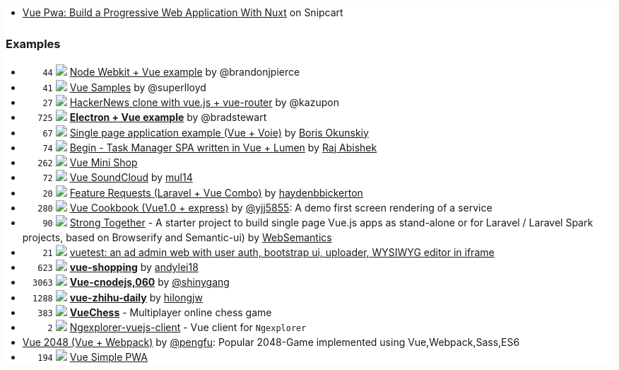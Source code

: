 - [Vue Pwa: Build a Progressive Web Application With Nuxt](https://snipcart.com/blog/vue-pwa-development) on Snipcart

### Examples

- <code>&nbsp;&nbsp;&nbsp;&nbsp;44</code> ![](https://img.shields.io/github/last-commit/brandonjpierce/node-webkit-boilerplate) [Node Webkit + Vue example](https://github.com/brandonjpierce/node-webkit-boilerplate) by @brandonjpierce
- <code>&nbsp;&nbsp;&nbsp;&nbsp;41</code> ![](https://img.shields.io/github/last-commit/superlloyd/VueSamples) [Vue Samples](https://github.com/superlloyd/VueSamples) by @superlloyd
- <code>&nbsp;&nbsp;&nbsp;&nbsp;27</code> ![](https://img.shields.io/github/last-commit/kazupon/vue-router-hackernews) [HackerNews clone with vue.js + vue-router](https://github.com/kazupon/vue-router-hackernews) by @kazupon
- <code>&nbsp;&nbsp;&nbsp;725</code> ![](https://img.shields.io/github/last-commit/bradstewart/electron-boilerplate-vue) [**Electron + Vue example**](https://github.com/bradstewart/electron-boilerplate-vue) by @bradstewart
- <code>&nbsp;&nbsp;&nbsp;&nbsp;67</code> ![](https://img.shields.io/github/last-commit/inca/voie-example) [Single page application example (Vue + Voie)](https://github.com/inca/voie-example) by [Boris Okunskiy](https://github.com/inca)
- <code>&nbsp;&nbsp;&nbsp;&nbsp;74</code> ![](https://img.shields.io/github/last-commit/rajabishek/begin) [Begin - Task Manager SPA written in Vue + Lumen](https://github.com/rajabishek/begin) by [Raj Abishek](https://github.com/rajabishek)
- <code>&nbsp;&nbsp;&nbsp;262</code> ![](https://img.shields.io/github/last-commit/BosNaufal/vue-mini-shop) [Vue Mini Shop](https://github.com/BosNaufal/vue-mini-shop)
- <code>&nbsp;&nbsp;&nbsp;&nbsp;72</code> ![](https://img.shields.io/github/last-commit/mul14/vue-soundcloud) [Vue SoundCloud](https://github.com/mul14/vue-soundcloud) by [mul14](https://github.com/mul14)
- <code>&nbsp;&nbsp;&nbsp;&nbsp;20</code> ![](https://img.shields.io/github/last-commit/haydenbbickerton/feature-requests-app) [Feature Requests (Laravel + Vue Combo)](https://github.com/haydenbbickerton/feature-requests-app) by [haydenbbickerton](https://github.com/haydenbbickerton)
- <code>&nbsp;&nbsp;&nbsp;280</code> ![](https://img.shields.io/github/last-commit/yjj5855/node-vue-server-webpack) [Vue Cookbook (Vue1.0 + express)](https://github.com/yjj5855/node-vue-server-webpack) by [@yjj5855](https://github.com/yjj5855): A demo first screen rendering of a service
- <code>&nbsp;&nbsp;&nbsp;&nbsp;90</code> ![](https://img.shields.io/github/last-commit/websemantics/strong-together) [Strong Together](https://github.com/websemantics/strong-together) - A starter project to build single page Vue.js apps as stand-alone or for Laravel / Laravel Spark projects, based on Browserify and Semantic-ui) by [WebSemantics](https://github.com/websemantics)
- <code>&nbsp;&nbsp;&nbsp;&nbsp;21</code> ![](https://img.shields.io/github/last-commit/sjerrys/vuetest) [vuetest: an ad admin web with user auth, bootstrap ui, uploader, WYSIWYG editor in iframe](https://github.com/sjerrys/vuetest)
- <code>&nbsp;&nbsp;&nbsp;623</code> ![](https://img.shields.io/github/last-commit/andylei18/vue-shopping) [**vue-shopping**](https://github.com/andylei18/vue-shopping) by [andylei18](https://github.com/andylei18)
- <code>&nbsp;&nbsp;3063</code> ![](https://img.shields.io/github/last-commit/shinygang/Vue-cnodejs) [**Vue-cnodejs,060**](https://github.com/shinygang/Vue-cnodejs) by [@shinygang](https://github.com/shinygang)
- <code>&nbsp;&nbsp;1288</code> ![](https://img.shields.io/github/last-commit/hilongjw/vue-zhihu-daily) [**vue-zhihu-daily**](https://github.com/hilongjw/vue-zhihu-daily) by [hilongjw](https://github.com/hilongjw)
- <code>&nbsp;&nbsp;&nbsp;383</code> ![](https://img.shields.io/github/last-commit/gustaYo/vue-chess) [**VueChess**](https://github.com/gustaYo/vue-chess) - Multiplayer online chess game
- <code>&nbsp;&nbsp;&nbsp;&nbsp;&nbsp;2</code> ![](https://img.shields.io/github/last-commit/gustaYo/ngexplorer-vuejs-client) [Ngexplorer-vuejs-client](https://github.com/gustaYo/ngexplorer-vuejs-client) - Vue client for `Ngexplorer`
- [Vue 2048 (Vue + Webpack)](https://pengfu.github.io/vue-2048/) by [@pengfu](https://github.com/pengfu): Popular 2048-Game implemented using Vue,Webpack,Sass,ES6
- <code>&nbsp;&nbsp;&nbsp;194</code> ![](https://img.shields.io/github/last-commit/BosNaufal/vue-simple-pwa) [Vue Simple PWA](https://github.com/BosNaufal/vue-simple-pwa)